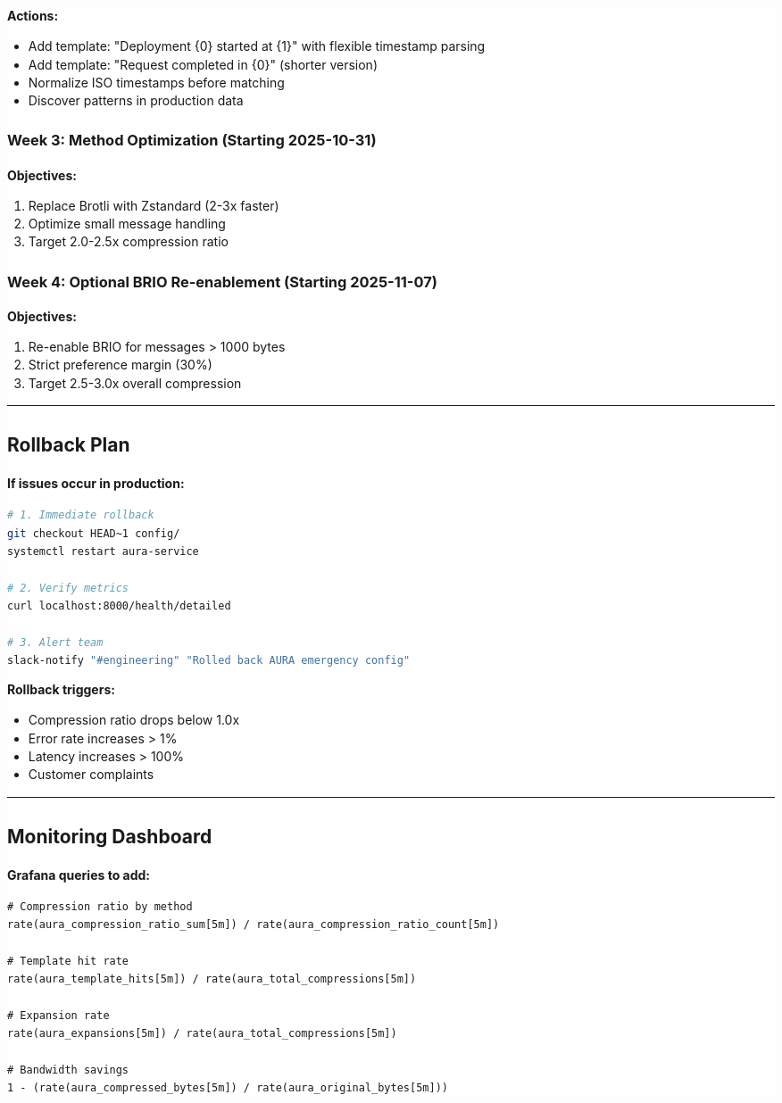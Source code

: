 **Actions:**
- Add template: "Deployment {0} started at {1}" with flexible timestamp parsing
- Add template: "Request completed in {0}" (shorter version)
- Normalize ISO timestamps before matching
- Discover patterns in production data

### Week 3: Method Optimization (Starting 2025-10-31)

**Objectives:**
1. Replace Brotli with Zstandard (2-3x faster)
2. Optimize small message handling
3. Target 2.0-2.5x compression ratio

### Week 4: Optional BRIO Re-enablement (Starting 2025-11-07)

**Objectives:**
1. Re-enable BRIO for messages > 1000 bytes
2. Strict preference margin (30%)
3. Target 2.5-3.0x overall compression

---

## Rollback Plan

**If issues occur in production:**

```bash
# 1. Immediate rollback
git checkout HEAD~1 config/
systemctl restart aura-service

# 2. Verify metrics
curl localhost:8000/health/detailed

# 3. Alert team
slack-notify "#engineering" "Rolled back AURA emergency config"
```

**Rollback triggers:**
- Compression ratio drops below 1.0x
- Error rate increases > 1%
- Latency increases > 100%
- Customer complaints

---

## Monitoring Dashboard

**Grafana queries to add:**

```promql
# Compression ratio by method
rate(aura_compression_ratio_sum[5m]) / rate(aura_compression_ratio_count[5m])

# Template hit rate
rate(aura_template_hits[5m]) / rate(aura_total_compressions[5m])

# Expansion rate
rate(aura_expansions[5m]) / rate(aura_total_compressions[5m])

# Bandwidth savings
1 - (rate(aura_compressed_bytes[5m]) / rate(aura_original_bytes[5m]))
```
